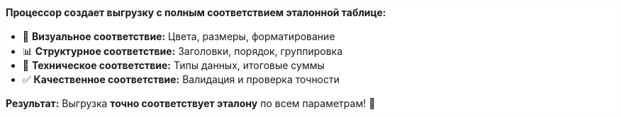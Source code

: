 **Процессор создает выгрузку с полным соответствием эталонной таблице:**

- 🎨 **Визуальное соответствие:** Цвета, размеры, форматирование
- 📊 **Структурное соответствие:** Заголовки, порядок, группировка
- 🔢 **Техническое соответствие:** Типы данных, итоговые суммы
- ✅ **Качественное соответствие:** Валидация и проверка точности

**Результат:** Выгрузка **точно соответствует эталону** по всем параметрам! 🎯